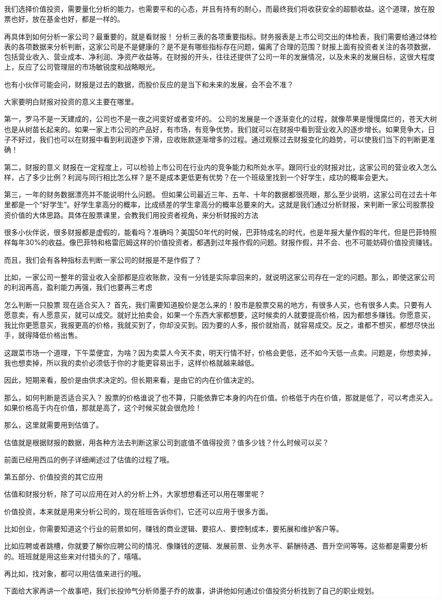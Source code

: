 我们选择价值投资，需要量化分析的能力，也需要平和的心态，并且有持有的耐心，而最终我们将收获安全的超额收益。这个道理，放在股票也好，放在基金也好，都是一样的。


再具体到如何分析一家公司？最重要的，就是看财报！
分析三表的各项重要指标。财务报表是上市公司交出的体检表，我们需要给通过体检表的各项数据来分析判断，这家公司是不是健康的？是不是有哪些指标存在问题，偏离了合理的范围？财报上面有投资者关注的各项数据，包括营业收入、营业成本、净利润、净资产收益等。在财报的开头，往往还提供了公司一年的发展情况，以及未来的发展目标，这很大程度上，反应了公司管理层的市场敏锐度和战略眼光。

也有小伙伴可能会问，财报是过去的数据，而股价反应的是当下和未来的发展，会不会不准？

大家要明白财报对投资的意义主要在哪里。

第一，罗马不是一天建成的，公司也不是一夜之间变好或者变坏的。
公司的发展是一个逐渐变化的过程，就像苹果是慢慢腐烂的，苍天大树也是从树苗长起来的。如果一家上市公司的产品好，有市场，有竞争优势，我们就可以在财报中看到营业收入的逐步增长。如果竞争大，日子不好过，我们也可以在财报中看到利润逐步下滑，应收账款逐渐增多的过程。通过观察过去财报变化的趋势，可以使我们当下的判断更准确！

第二，财报的意义
财报在一定程度上，可以检验上市公司在行业内的竞争能力和所处水平。跟同行业的财报对比，这家公司的营业收入怎么样，占了多少比例？利润与同行相比怎么样？是不是成本更低更有优势？在一个班级里找到一个好学生，成功的概率会更大。

第三，一年的财务数据漂亮并不能说明什么问题。
但如果公司最近三年、五年、十年的数据都很亮眼，那么至少说明，这家公司在过去十年里都是一个“好学生”。好学生拿高分的概率，比成绩差的学生拿高分的概率总要来的大。这就是我们通过分析财报，来判断一家公司股票投资价值的大体思路。具体在股票课里，会教我们用投资者视角，来分析财报的方法


很多小伙伴说，很多财报都是虚假的，能看吗？准确吗？美国50年代的时候，巴菲特成名的时代，也是年报大量作假的年代，但是巴菲特照样每年30%的收益。像巴菲特和格雷厄姆这样的价值投资者，都遇到过年报作假的问题。财报作假，并不会、也不可能妨碍价值投资赚钱。

而且，我们会有各种指标去判断一家公司的财报是不是作假了？

比如，一家公司一整年的营业收入全部都是应收账款，没有一分钱是实际拿回来的，就说明这家公司存在一定的问题。那么，即使这家公司的利润再高，盈利能力再强，我们也要再三考虑

怎么判断一只股票 现在适合买入？
首先，我们需要知道股价是怎么来的！股市是股票交易的地方，有很多人买，也有很多人卖。只要有人愿意卖，有人愿意买，就可以成交。就好比拍卖会，如果一个东西大家都想要，这时候卖的人就要提高价格，因为都想多赚钱。你愿意买，我比你更愿意买，我报更高的价格，我就买到了，你却没买到。因为要的人多，报价就抬高，就容易成交。反之，谁都不想买，都想尽快出手，就得降低价格出售。

这跟菜市场一个道理，下午菜便宜，为啥？因为卖菜人今天不卖，明天行情不好，价格会更低，还不如今天低一点卖。问题是，你想卖掉，我也想卖掉，所以我的卖价必须低于你的才能更容易出手，这样价格就越来越低。

因此，短期来看，股价是由供求决定的。但长期来看，是由它的内在价值决定的。

那么，如何判断是否适合买入？
股票的价格谁说了也不算，只能依靠它本身的内在价值。价格低于内在价值，那就是低了，可以考虑买入。如果价格高于内在价值，那就是高了，这个时候买就会很危险！

那么，这里就需要用到估值了。


估值就是根据财报的数据，用各种方法去判断这家公司到底值不值得投资？值多少钱？什么时候可以买？

前面已经用西瓜的例子详细阐述过了估值的过程了哦。

第五部分、价值投资的其它应用

估值和财报分析，除了可以应用在对人的分析上外，大家想想看还可以用在哪里呢？

价值投资，本来就是用来分析公司的，现在班班告诉你们，它还可以应用于很多方面。

比如创业，你需要知道这个行业的前景如何，赚钱的商业逻辑、要招人、要控制成本，要拓展和维护客户等。

比如应聘或者跳槽，你就要了解你应聘公司的情况、像赚钱的逻辑、发展前景、业务水平、薪酬待遇、晋升空间等等。这些都是需要分析的。班班就是用这些来对付猎头的了，嘻嘻。

再比如，找对象，都可以用估值来进行的哦。

下面给大家再讲一个故事吧，我们长投帅气分析师墨子乔的故事，讲讲他如何通过价值投资分析找到了自己的职业规划。
